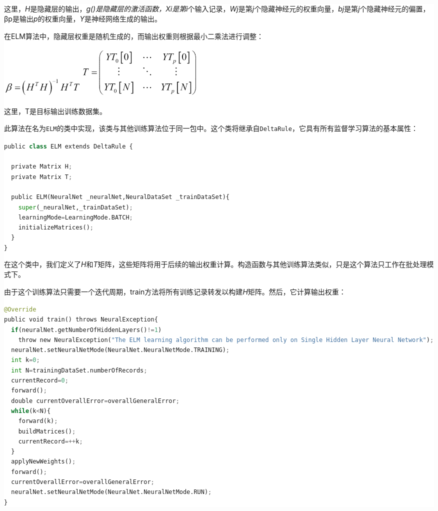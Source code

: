 这里，*H*是隐藏层的输出，*g()*是隐藏层的激活函数，*Xi*是第*i*个输入记录，*Wj*是第*j*个隐藏神经元的权重向量，*bj*是第*j*个隐藏神经元的偏置，βp是输出*p*的权重向量，*Y*是神经网络生成的输出。

在ELM算法中，隐藏层权重是随机生成的，而输出权重则根据最小二乘法进行调整：

![极端学习机](img/B05964_03_15_02.jpg)![极端学习机](img/B05964_03_15_03.jpg)

这里，T是目标输出训练数据集。

此算法在名为`ELM`的类中实现，该类与其他训练算法位于同一包中。这个类将继承自`DeltaRule`，它具有所有监督学习算法的基本属性：

```py
public class ELM extends DeltaRule {

  private Matrix H;
  private Matrix T;

  public ELM(NeuralNet _neuralNet,NeuralDataSet _trainDataSet){
    super(_neuralNet,_trainDataSet);
    learningMode=LearningMode.BATCH;
    initializeMatrices();
  }
}
```

在这个类中，我们定义了*H*和*T*矩阵，这些矩阵将用于后续的输出权重计算。构造函数与其他训练算法类似，只是这个算法只工作在批处理模式下。

由于这个训练算法只需要一个迭代周期，train方法将所有训练记录转发以构建*H*矩阵。然后，它计算输出权重：

```py
@Override
public void train() throws NeuralException{
  if(neuralNet.getNumberOfHiddenLayers()!=1)
    throw new NeuralException("The ELM learning algorithm can be performed only on Single Hidden Layer Neural Network");
  neuralNet.setNeuralNetMode(NeuralNet.NeuralNetMode.TRAINING);
  int k=0;
  int N=trainingDataSet.numberOfRecords;
  currentRecord=0;
  forward();
  double currentOverallError=overallGeneralError;
  while(k<N){
    forward(k);
    buildMatrices();
    currentRecord=++k;
  }
  applyNewWeights();
  forward();
  currentOverallError=overallGeneralError;
  neuralNet.setNeuralNetMode(NeuralNet.NeuralNetMode.RUN);
}
```
